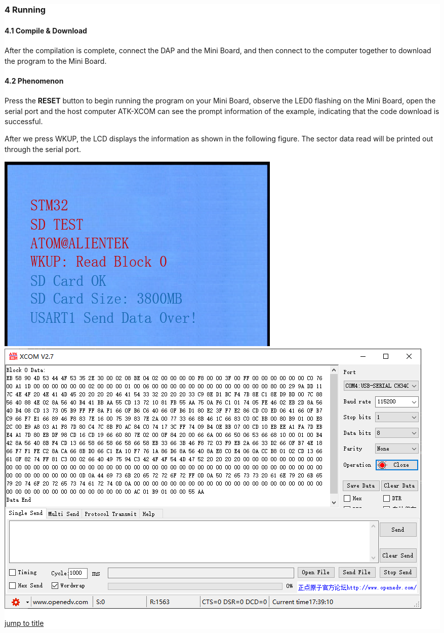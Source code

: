 
### 4 Running
#### 4.1 Compile & Download
After the compilation is complete, connect the DAP and the Mini Board, and then connect to the computer together to download the program to the Mini Board.
#### 4.2 Phenomenon
Press the **RESET** button to begin running the program on your Mini Board, observe the LED0 flashing on the Mini Board, open the serial port and the host computer ATK-XCOM can see the prompt information of the example, indicating that the code download is successful. 

After we press WKUP, the LCD displays the information as shown in the following figure. The sector data read will be printed out through the serial port.

<img src="../../1_docs/3_figures/26_sd/03_lcd.png">

<img src="../../1_docs/3_figures/26_sd/04_xcom.png">

[jump to title](#brief)
